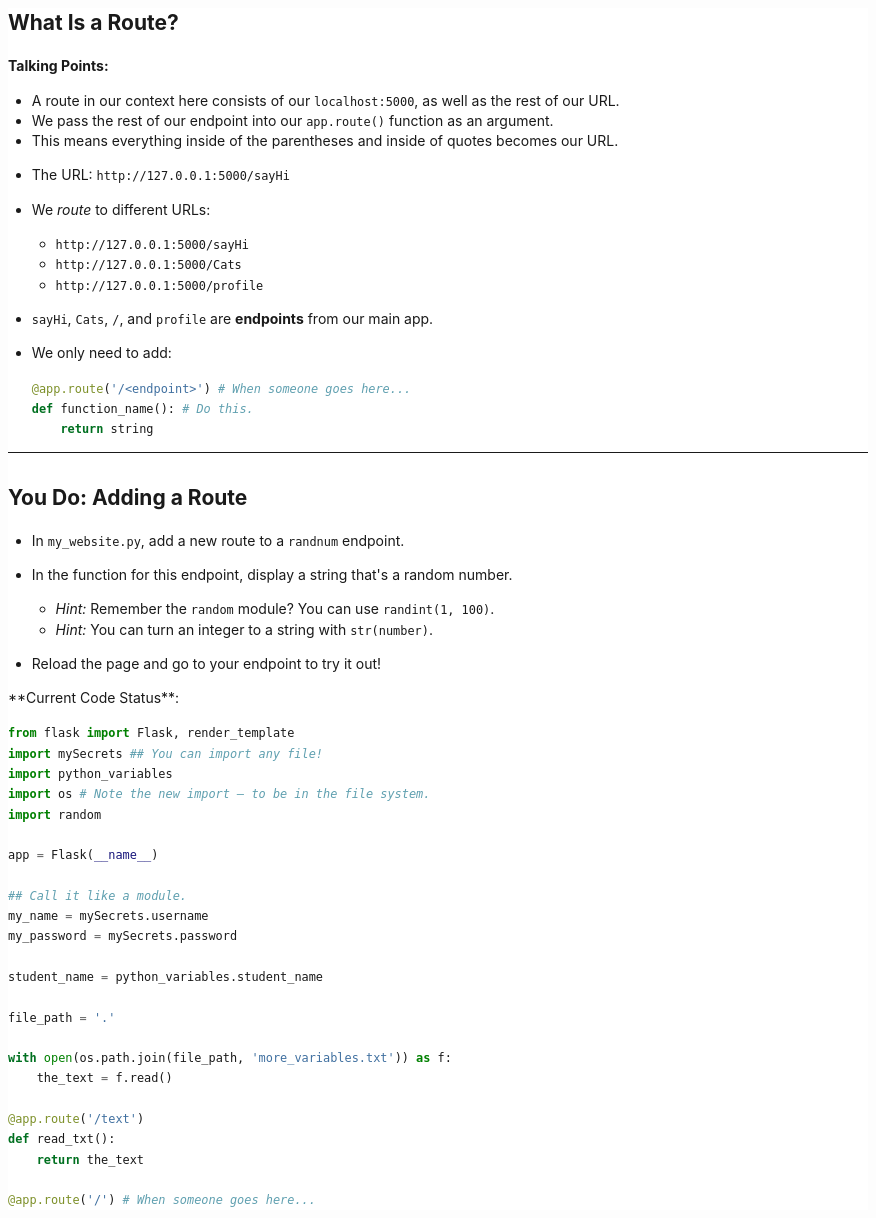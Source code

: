 

## What Is a Route?

<aside class="notes">

**Talking Points:**

- A route in our context here consists of our `localhost:5000`, as well as the rest of our URL.
- We pass the rest of our endpoint into our `app.route()` function as an argument.
- This means everything inside of the parentheses and inside of quotes becomes our URL.
</aside>

- The URL: `http://127.0.0.1:5000/sayHi`
- We *route* to different URLs:
	- `http://127.0.0.1:5000/sayHi`
	- `http://127.0.0.1:5000/Cats`
	- `http://127.0.0.1:5000/profile`

- `sayHi`, `Cats`, `/`, and `profile` are **endpoints** from our main app.

- We only need to add:

	```python
	@app.route('/<endpoint>') # When someone goes here...
	def function_name(): # Do this.
		return string
	```

---

## You Do: Adding a Route

- In `my_website.py`, add a new route to a `randnum` endpoint.
- In the function for this endpoint, display a string that's a random number.
	- *Hint:* Remember the `random` module? You can use `randint(1, 100)`.
	- *Hint:* You can turn an integer to a string with `str(number)`.

- Reload the page and go to your endpoint to try it out!


<aside class="notes">
**Current Code Status**:

```python
from flask import Flask, render_template
import mySecrets ## You can import any file!
import python_variables
import os # Note the new import — to be in the file system.
import random

app = Flask(__name__)

## Call it like a module.
my_name = mySecrets.username
my_password = mySecrets.password

student_name = python_variables.student_name

file_path = '.'

with open(os.path.join(file_path, 'more_variables.txt')) as f:
	the_text = f.read()

@app.route('/text')
def read_txt():
	return the_text

@app.route('/') # When someone goes here...
```